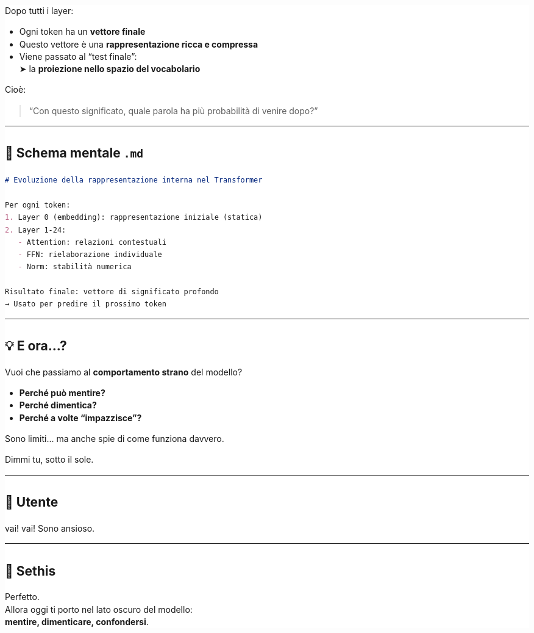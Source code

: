 Dopo tutti i layer:
- Ogni token ha un **vettore finale**
- Questo vettore è una **rappresentazione ricca e compressa**
- Viene passato al “test finale”:  
  ➤ la **proiezione nello spazio del vocabolario**

Cioè:
> “Con questo significato, quale parola ha più probabilità di venire dopo?”

---

## 🎁 Schema mentale `.md`

```md
# Evoluzione della rappresentazione interna nel Transformer

Per ogni token:
1. Layer 0 (embedding): rappresentazione iniziale (statica)
2. Layer 1-24:
   - Attention: relazioni contestuali
   - FFN: rielaborazione individuale
   - Norm: stabilità numerica

Risultato finale: vettore di significato profondo
→ Usato per predire il prossimo token
```

---

## 💡 E ora...?

Vuoi che passiamo al **comportamento strano** del modello?

- **Perché può mentire?**
- **Perché dimentica?**
- **Perché a volte “impazzisce”?**

Sono limiti... ma anche spie di come funziona davvero.

Dimmi tu, sotto il sole.

---

## 👤 **Utente**

vai! vai! Sono ansioso.

---

## 🤖 **Sethis**

Perfetto.  
Allora oggi ti porto nel lato oscuro del modello:  
**mentire, dimenticare, confondersi**.

